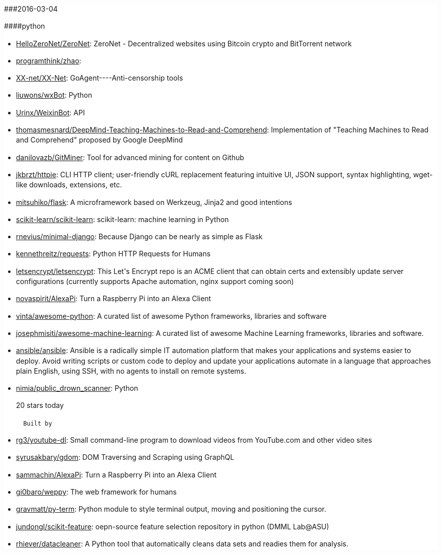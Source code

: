###2016-03-04

####python
* [HelloZeroNet/ZeroNet](https://github.com/HelloZeroNet/ZeroNet): ZeroNet - Decentralized websites using Bitcoin crypto and BitTorrent network
* [programthink/zhao](https://github.com/programthink/zhao): 
* [XX-net/XX-Net](https://github.com/XX-net/XX-Net): GoAgent----Anti-censorship tools
* [liuwons/wxBot](https://github.com/liuwons/wxBot): Python
* [Urinx/WeixinBot](https://github.com/Urinx/WeixinBot): API
* [thomasmesnard/DeepMind-Teaching-Machines-to-Read-and-Comprehend](https://github.com/thomasmesnard/DeepMind-Teaching-Machines-to-Read-and-Comprehend): Implementation of "Teaching Machines to Read and Comprehend" proposed by Google DeepMind
* [danilovazb/GitMiner](https://github.com/danilovazb/GitMiner): Tool for advanced mining for content on Github
* [jkbrzt/httpie](https://github.com/jkbrzt/httpie): CLI HTTP client; user-friendly cURL replacement featuring intuitive UI, JSON support, syntax highlighting, wget-like downloads, extensions, etc.
* [mitsuhiko/flask](https://github.com/mitsuhiko/flask): A microframework based on Werkzeug, Jinja2 and good intentions
* [scikit-learn/scikit-learn](https://github.com/scikit-learn/scikit-learn): scikit-learn: machine learning in Python
* [rnevius/minimal-django](https://github.com/rnevius/minimal-django): Because Django can be nearly as simple as Flask
* [kennethreitz/requests](https://github.com/kennethreitz/requests): Python HTTP Requests for Humans
* [letsencrypt/letsencrypt](https://github.com/letsencrypt/letsencrypt): This Let's Encrypt repo is an ACME client that can obtain certs and extensibly update server configurations (currently supports Apache automation, nginx support coming soon)
* [novaspirit/AlexaPi](https://github.com/novaspirit/AlexaPi): Turn a Raspberry Pi into an Alexa Client
* [vinta/awesome-python](https://github.com/vinta/awesome-python): A curated list of awesome Python frameworks, libraries and software
* [josephmisiti/awesome-machine-learning](https://github.com/josephmisiti/awesome-machine-learning): A curated list of awesome Machine Learning frameworks, libraries and software.
* [ansible/ansible](https://github.com/ansible/ansible): Ansible is a radically simple IT automation platform that makes your applications and systems easier to deploy. Avoid writing scripts or custom code to deploy and update your applications automate in a language that approaches plain English, using SSH, with no agents to install on remote systems.
* [nimia/public_drown_scanner](https://github.com/nimia/public_drown_scanner): Python

      

    20 stars today

    
      
        Built by
* [rg3/youtube-dl](https://github.com/rg3/youtube-dl): Small command-line program to download videos from YouTube.com and other video sites
* [syrusakbary/gdom](https://github.com/syrusakbary/gdom): DOM Traversing and Scraping using GraphQL
* [sammachin/AlexaPi](https://github.com/sammachin/AlexaPi): Turn a Raspberry Pi into an Alexa Client
* [gi0baro/weppy](https://github.com/gi0baro/weppy): The web framework for humans
* [gravmatt/py-term](https://github.com/gravmatt/py-term): Python module to style terminal output, moving and positioning the cursor.
* [jundongl/scikit-feature](https://github.com/jundongl/scikit-feature): oepn-source feature selection repository in python (DMML Lab@ASU)
* [rhiever/datacleaner](https://github.com/rhiever/datacleaner): A Python tool that automatically cleans data sets and readies them for analysis.
